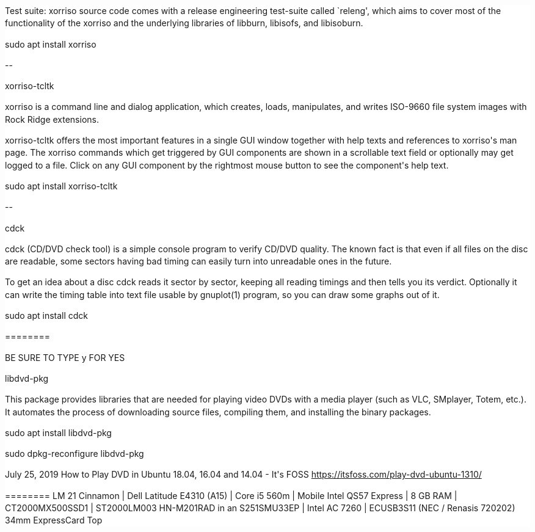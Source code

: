 Test suite:
xorriso source code comes with a release engineering test-suite called
`releng', which aims to cover most of the functionality of the xorriso
and the underlying libraries of libburn, libisofs, and libisoburn.

sudo apt install xorriso

--

xorriso-tcltk

xorriso is a command line and dialog application, which creates, loads,
manipulates, and writes ISO-9660 file system images with Rock Ridge
extensions.

xorriso-tcltk offers the most important features in a single GUI window
together with help texts and references to xorriso's man page.
The xorriso commands which get triggered by GUI components are shown in a
scrollable text field or optionally may get logged to a file.
Click on any GUI component by the rightmost mouse button to see the
component's help text.

sudo apt install xorriso-tcltk

--

cdck

cdck (CD/DVD check tool) is a simple console program to verify CD/DVD
quality. The known fact is that even if all files on the disc are readable,
some sectors having bad timing can easily turn into unreadable ones in the
future.

To get an idea about a disc cdck reads it sector by sector, keeping all
reading timings and then tells you its verdict. Optionally it can write the
timing table into text file usable by gnuplot(1) program, so you can draw
some graphs out of it.

sudo apt install cdck

========

BE SURE TO TYPE y FOR YES

libdvd-pkg

This package provides libraries that are needed for playing video DVDs
with a media player (such as VLC, SMplayer, Totem, etc.). It automates
the process of downloading source files, compiling them, and installing
the binary packages.

sudo apt install libdvd-pkg

sudo dpkg-reconfigure libdvd-pkg

July 25, 2019
How to Play DVD in Ubuntu 18.04, 16.04 and 14.04 - It's FOSS
https://itsfoss.com/play-dvd-ubuntu-1310/

========
LM 21 Cinnamon | Dell Latitude E4310 (A15) | Core i5 560m | Mobile Intel QS57 Express | 8 GB RAM | CT2000MX500SSD1 | ST2000LM003 HN-M201RAD in an S251SMU33EP | Intel AC 7260 | ECUSB3S11 (NEC / Renasis 720202) 34mm ExpressCard
Top
